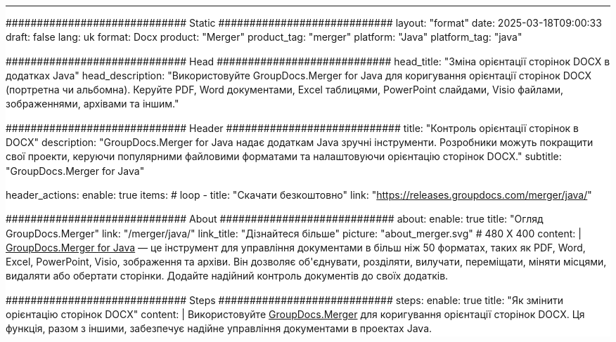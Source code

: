 
---
############################# Static ############################
layout: "format"
date:  2025-03-18T09:00:33
draft: false
lang: uk
format: Docx
product: "Merger"
product_tag: "merger"
platform: "Java"
platform_tag: "java"

############################# Head ############################
head_title: "Зміна орієнтації сторінок DOCX в додатках Java"
head_description: "Використовуйте GroupDocs.Merger for Java для коригування орієнтації сторінок DOCX (портретна чи альбомна). Керуйте PDF, Word документами, Excel таблицями, PowerPoint слайдами, Visio файлами, зображеннями, архівами та іншим."

############################# Header ############################
title: "Контроль орієнтації сторінок в DOCX" 
description: "GroupDocs.Merger for Java надає додаткам Java зручні інструменти. Розробники можуть покращити свої проекти, керуючи популярними файловими форматами та налаштовуючи орієнтацію сторінок DOCX."
subtitle: "GroupDocs.Merger for Java" 

header_actions:
  enable: true
  items:
    #  loop
    - title: "Скачати безкоштовно"
      link: "https://releases.groupdocs.com/merger/java/"
      
############################# About ############################
about:
    enable: true
    title: "Огляд GroupDocs.Merger"
    link: "/merger/java/"
    link_title: "Дізнайтеся більше"
    picture: "about_merger.svg" # 480 X 400
    content: |
       [GroupDocs.Merger for Java](/merger/java/) — це інструмент для управління документами в більш ніж 50 форматах, таких як PDF, Word, Excel, PowerPoint, Visio, зображення та архіви. Він дозволяє об'єднувати, розділяти, вилучати, переміщати, міняти місцями, видаляти або обертати сторінки. Додайте надійний контроль документів до своїх додатків.

############################# Steps ############################
steps:
    enable: true
    title: "Як змінити орієнтацію сторінок DOCX"
    content: |
      Використовуйте [GroupDocs.Merger](/merger/java/) для коригування орієнтації сторінок DOCX. Ця функція, разом з іншими, забезпечує надійне управління документами в проектах Java.
      